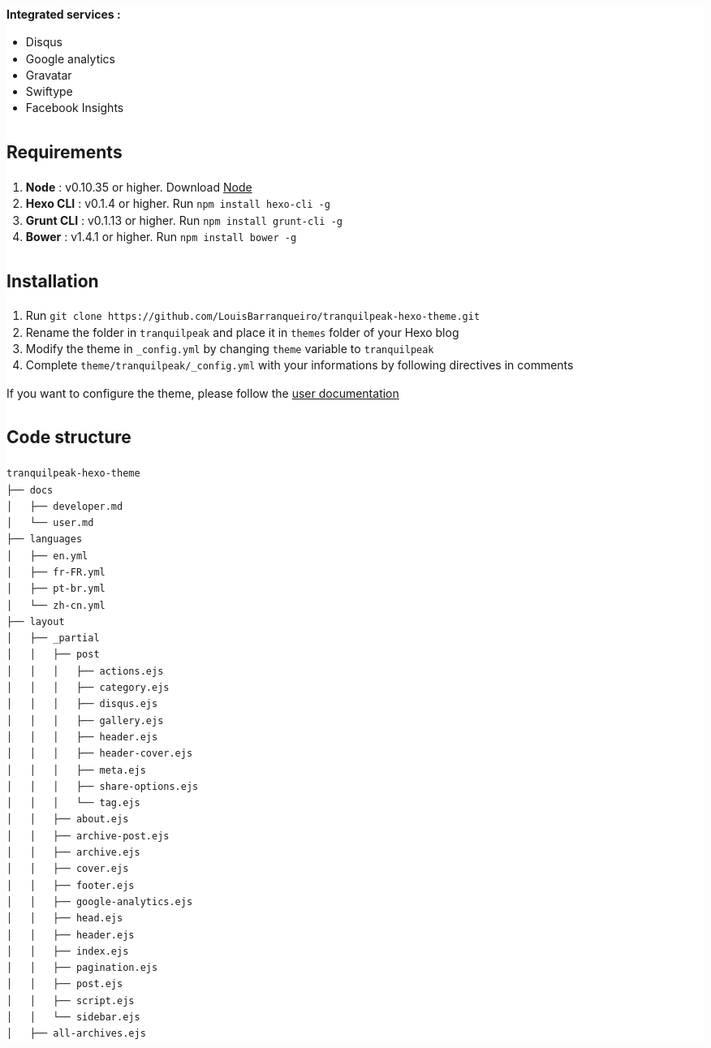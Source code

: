   
**Integrated services :**  
- Disqus  
- Google analytics  
- Gravatar  
- Swiftype  
- Facebook Insights  
  
## Requirements ##

1. **Node** : v0.10.35 or higher. Download [Node](https://nodejs.org/download/)
2. **Hexo CLI** : v0.1.4 or higher. Run `npm install hexo-cli -g`
3. **Grunt CLI** : v0.1.13 or higher. Run `npm install grunt-cli -g`
4. **Bower** : v1.4.1 or higher. Run `npm install bower -g`

## Installation ##

1. Run `git clone https://github.com/LouisBarranqueiro/tranquilpeak-hexo-theme.git`
2. Rename the folder in `tranquilpeak` and place it in `themes` folder of your Hexo blog
3. Modify the theme in `_config.yml` by changing `theme` variable  to `tranquilpeak`
4. Complete `theme/tranquilpeak/_config.yml` with your informations by following directives in comments

If you want to configure the theme, please follow the [user documentation](https://github.com/LouisBarranqueiro/tranquilpeak-hexo-theme/blob/master/docs/user.md)  
  
## Code structure ##

```
tranquilpeak-hexo-theme
├── docs
│   ├── developer.md
│   └── user.md
├── languages
│   ├── en.yml
│   ├── fr-FR.yml
│   ├── pt-br.yml
│   └── zh-cn.yml
├── layout
│   ├── _partial
│   │   ├── post
│   │   │   ├── actions.ejs
│   │   │   ├── category.ejs
│   │   │   ├── disqus.ejs
│   │   │   ├── gallery.ejs
│   │   │   ├── header.ejs
│   │   │   ├── header-cover.ejs
│   │   │   ├── meta.ejs
│   │   │   ├── share-options.ejs
│   │   │   └── tag.ejs
│   │   ├── about.ejs
│   │   ├── archive-post.ejs
│   │   ├── archive.ejs
│   │   ├── cover.ejs
│   │   ├── footer.ejs
│   │   ├── google-analytics.ejs
│   │   ├── head.ejs
│   │   ├── header.ejs
│   │   ├── index.ejs
│   │   ├── pagination.ejs
│   │   ├── post.ejs
│   │   ├── script.ejs
│   │   └── sidebar.ejs
│   ├── all-archives.ejs
```